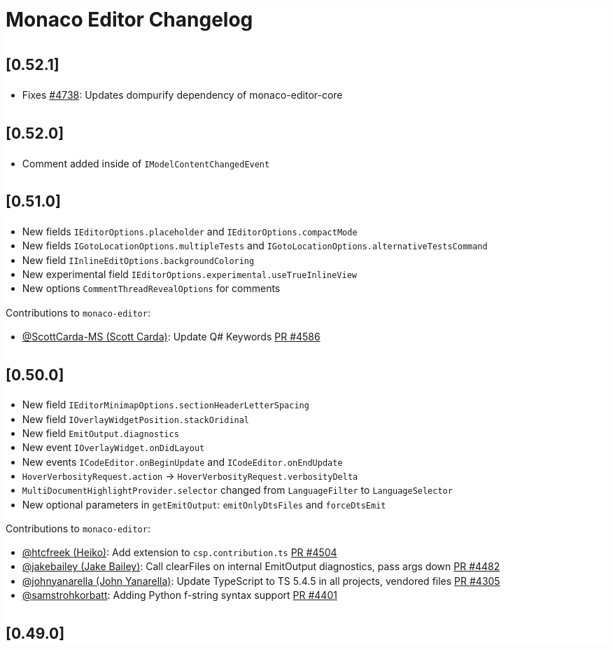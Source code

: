 # Monaco Editor Changelog

## [0.52.1]

- Fixes [#4738](https://github.com/microsoft/monaco-editor/issues/4738): Updates dompurify dependency of
  monaco-editor-core

## [0.52.0]

- Comment added inside of `IModelContentChangedEvent`

## [0.51.0]

- New fields `IEditorOptions.placeholder` and `IEditorOptions.compactMode`
- New fields `IGotoLocationOptions.multipleTests` and `IGotoLocationOptions.alternativeTestsCommand`
- New field `IInlineEditOptions.backgroundColoring`
- New experimental field `IEditorOptions.experimental.useTrueInlineView`
- New options `CommentThreadRevealOptions` for comments

Contributions to `monaco-editor`:

- [@ScottCarda-MS (Scott Carda)](https://github.com/ScottCarda-MS): Update Q#
  Keywords [PR #4586](https://github.com/microsoft/monaco-editor/pull/4586)

## [0.50.0]

- New field `IEditorMinimapOptions.sectionHeaderLetterSpacing`
- New field `IOverlayWidgetPosition.stackOridinal`
- New field `EmitOutput.diagnostics`
- New event `IOverlayWidget.onDidLayout`
- New events `ICodeEditor.onBeginUpdate` and `ICodeEditor.onEndUpdate`
- `HoverVerbosityRequest.action` -> `HoverVerbosityRequest.verbosityDelta`
- `MultiDocumentHighlightProvider.selector` changed from `LanguageFilter` to `LanguageSelector`
- New optional parameters in `getEmitOutput`: `emitOnlyDtsFiles` and `forceDtsEmit`

Contributions to `monaco-editor`:

- [@htcfreek (Heiko)](https://github.com/htcfreek): Add extension to
  `csp.contribution.ts` [PR #4504](https://github.com/microsoft/monaco-editor/pull/4504)
- [@jakebailey (Jake Bailey)](https://github.com/jakebailey): Call clearFiles on internal EmitOutput diagnostics, pass
  args down [PR #4482](https://github.com/microsoft/monaco-editor/pull/4482)
- [@johnyanarella (John Yanarella)](https://github.com/johnyanarella): Update TypeScript to TS 5.4.5 in all projects,
  vendored files [PR #4305](https://github.com/microsoft/monaco-editor/pull/4305)
- [@samstrohkorbatt](https://github.com/samstrohkorbatt): Adding Python f-string syntax
  support [PR #4401](https://github.com/microsoft/monaco-editor/pull/4401)

## [0.49.0]
